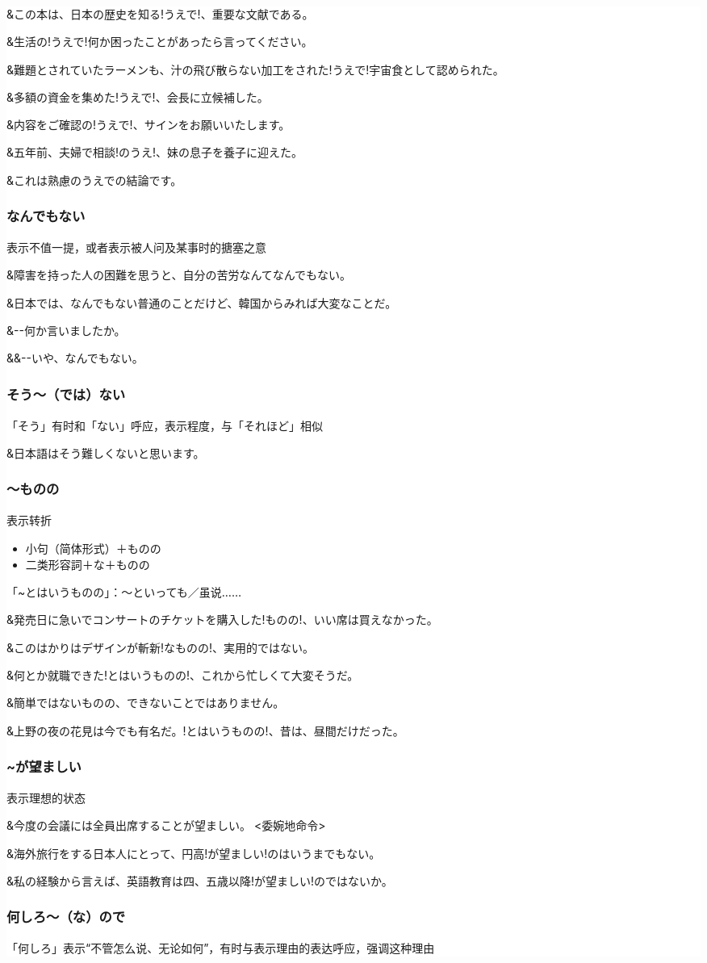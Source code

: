 &この本は、日本の歴史を知る!うえで!、重要な文献である。

&生活の!うえで!何か困ったことがあったら言ってください。

&難題とされていたラーメンも、汁の飛び散らない加工をされた!うえで!宇宙食として認められた。

&多額の資金を集めた!うえで!、会長に立候補した。

&内容をご確認の!うえで!、サインをお願いいたします。

&五年前、夫婦で相談!のうえ!、妹の息子を養子に迎えた。

&これは熟慮のうえでの結論です。

### なんでもない
表示不值一提，或者表示被人问及某事时的搪塞之意

&障害を持った人の困難を思うと、自分の苦労なんてなんでもない。

&日本では、なんでもない普通のことだけど、韓国からみれば大変なことだ。

&--何か言いましたか。

&&--いや、なんでもない。

### そう～（では）ない
「そう」有时和「ない」呼应，表示程度，与「それほど」相似

&日本語はそう難しくないと思います。

### ～ものの
表示转折

- 小句（简体形式）＋ものの
- 二类形容詞＋な＋ものの

「~とはいうものの」：～といっても／虽说……

&発売日に急いでコンサートのチケットを購入した!ものの!、いい席は買えなかった。

&このはかりはデザインが斬新!なものの!、実用的ではない。

&何とか就職できた!とはいうものの!、これから忙しくて大変そうだ。

&簡単ではないものの、できないことではありません。

&上野の夜の花見は今でも有名だ。!とはいうものの!、昔は、昼間だけだった。

### ~が望ましい
表示理想的状态

&今度の会議には全員出席することが望ましい。 <委婉地命令>

&海外旅行をする日本人にとって、円高!が望ましい!のはいうまでもない。

&私の経験から言えば、英語教育は四、五歳以降!が望ましい!のではないか。

### 何しろ～（な）ので
「何しろ」表示“不管怎么说、无论如何”，有时与表示理由的表达呼应，强调这种理由
